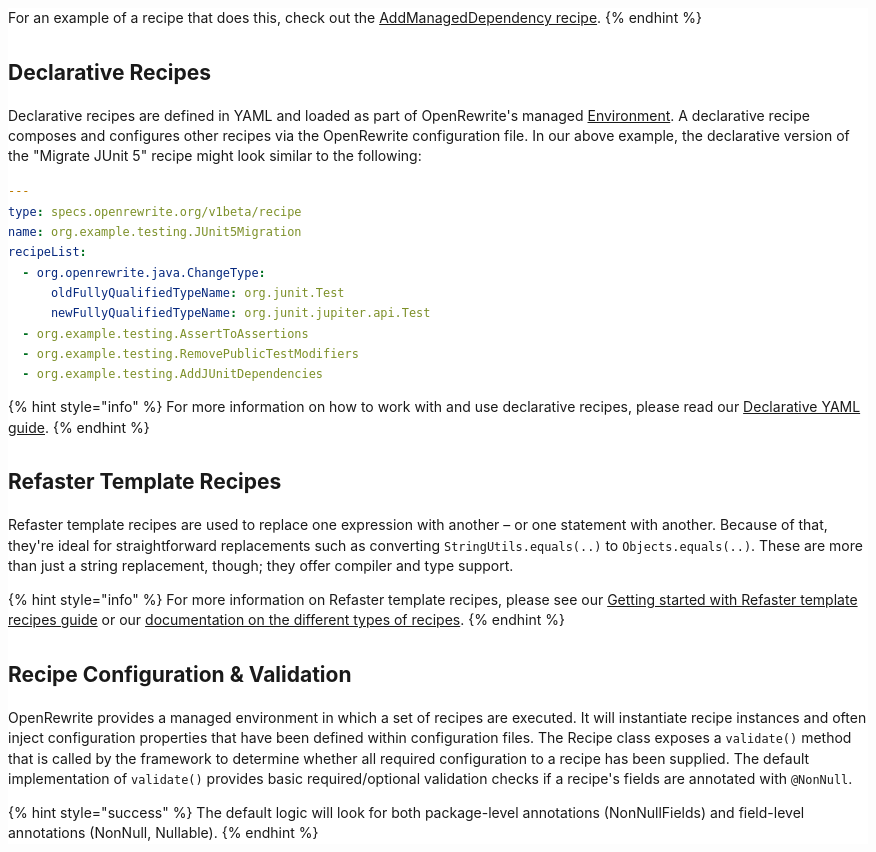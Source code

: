 For an example of a recipe that does this, check out the [AddManagedDependency recipe](https://github.com/openrewrite/rewrite/blob/v8.1.15/rewrite-maven/src/main/java/org/openrewrite/maven/AddManagedDependency.java#L202).
{% endhint %}

## Declarative Recipes

Declarative recipes are defined in YAML and loaded as part of OpenRewrite's managed [Environment](environment.md). A declarative recipe composes and configures other recipes via the OpenRewrite configuration file. In our above example, the declarative version of the "Migrate JUnit 5" recipe might look similar to the following:

```yaml
---
type: specs.openrewrite.org/v1beta/recipe
name: org.example.testing.JUnit5Migration
recipeList:
  - org.openrewrite.java.ChangeType:
      oldFullyQualifiedTypeName: org.junit.Test
      newFullyQualifiedTypeName: org.junit.jupiter.api.Test
  - org.example.testing.AssertToAssertions
  - org.example.testing.RemovePublicTestModifiers
  - org.example.testing.AddJUnitDependencies
```

{% hint style="info" %}
For more information on how to work with and use declarative recipes, please read our [Declarative YAML guide](/reference/yaml-format-reference.md).
{% endhint %}

## Refaster Template Recipes

Refaster template recipes are used to replace one expression with another – or one statement with another. Because of that, they're ideal for straightforward replacements such as converting `StringUtils.equals(..)` to `Objects.equals(..)`. These are more than just a string replacement, though; they offer compiler and type support.

{% hint style="info" %}
For more information on Refaster template recipes, please see our [Getting started with Refaster template recipes guide](/authoring-recipes/refaster-recipes.md) or our [documentation on the different types of recipes](/authoring-recipes/types-of-recipes.md).
{% endhint %}

## Recipe Configuration & Validation

OpenRewrite provides a managed environment in which a set of recipes are executed. It will instantiate recipe instances and often inject configuration properties that have been defined within configuration files. The Recipe class exposes a `validate()` method that is called by the framework to determine whether all required configuration to a recipe has been supplied. The default implementation of `validate()` provides basic required/optional validation checks if a recipe's fields are annotated with `@NonNull`.

{% hint style="success" %}
The default logic will look for both package-level annotations (NonNullFields) and field-level annotations (NonNull, Nullable).
{% endhint %}
